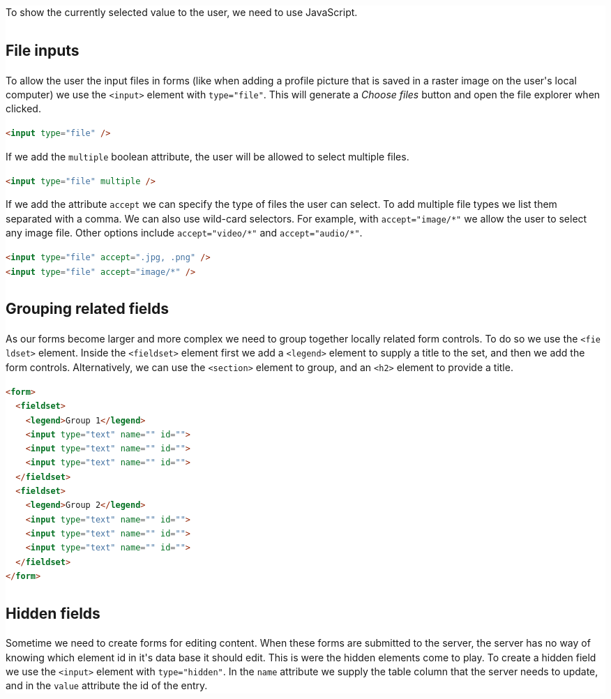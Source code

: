 To show the currently selected value to the user, we need to use JavaScript.

## File inputs

To allow the user the input files in forms (like when adding a profile picture that is saved in a raster image on the user's local computer) we use the `<input>` element with `type="file"`. This will generate a *Choose files* button and open the file explorer when clicked.

``` html
<input type="file" />
```

If we add the `multiple` boolean attribute, the user will be allowed to select multiple files.

``` html
<input type="file" multiple />
```

If we add the attribute `accept` we can specify the type of files the user can select. To add multiple file types we list them separated with a comma. We can also use wild-card selectors. For example, with `accept="image/*"` we allow the user to select any image file. Other options include `accept="video/*"` and `accept="audio/*"`.

``` html
<input type="file" accept=".jpg, .png" />
<input type="file" accept="image/*" />
```

## Grouping related fields

As our forms become larger and more complex we need to group together locally related form controls. To do so we use the `<fieldset>` element. Inside the `<fieldset>` element first we add a `<legend>` element to supply a title to the set, and then we add the form controls. Alternatively, we can use the `<section>` element to group, and an `<h2>` element to provide a title.

``` html
<form>
  <fieldset>
    <legend>Group 1</legend>
    <input type="text" name="" id="">
    <input type="text" name="" id="">
    <input type="text" name="" id="">
  </fieldset>
  <fieldset>
    <legend>Group 2</legend>
    <input type="text" name="" id="">
    <input type="text" name="" id="">
    <input type="text" name="" id="">
  </fieldset>
</form>
```

## Hidden fields

Sometime we need to create forms for editing content. When these forms are submitted to the server, the server has no way of knowing which element id in it's data base it should edit. This is were the hidden elements come to play. To create a hidden field we use the `<input>` element with `type="hidden"`. In the `name` attribute we supply the table column that the server needs to update, and in the `value` attribute the id of the entry.
